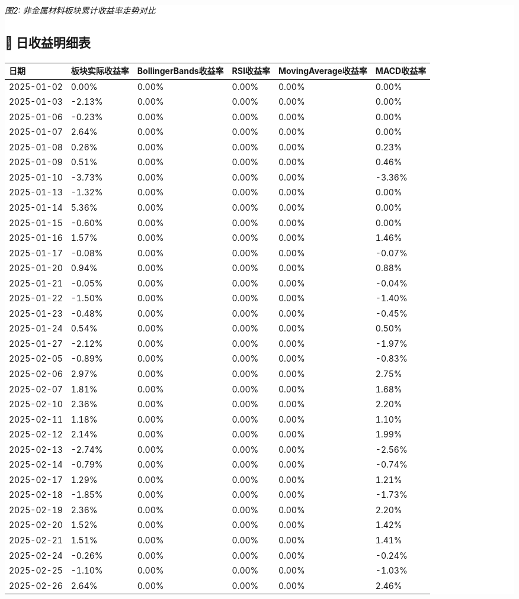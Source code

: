 *图2: 非金属材料板块累计收益率走势对比*

## 📅 日收益明细表

| 日期         | 板块实际收益率   | BollingerBands收益率   | RSI收益率   | MovingAverage收益率   | MACD收益率   |
|:-----------|:----------|:--------------------|:---------|:-------------------|:----------|
| 2025-01-02 | 0.00%     | 0.00%               | 0.00%    | 0.00%              | 0.00%     |
| 2025-01-03 | -2.13%    | 0.00%               | 0.00%    | 0.00%              | 0.00%     |
| 2025-01-06 | -0.23%    | 0.00%               | 0.00%    | 0.00%              | 0.00%     |
| 2025-01-07 | 2.64%     | 0.00%               | 0.00%    | 0.00%              | 0.00%     |
| 2025-01-08 | 0.26%     | 0.00%               | 0.00%    | 0.00%              | 0.23%     |
| 2025-01-09 | 0.51%     | 0.00%               | 0.00%    | 0.00%              | 0.46%     |
| 2025-01-10 | -3.73%    | 0.00%               | 0.00%    | 0.00%              | -3.36%    |
| 2025-01-13 | -1.32%    | 0.00%               | 0.00%    | 0.00%              | 0.00%     |
| 2025-01-14 | 5.36%     | 0.00%               | 0.00%    | 0.00%              | 0.00%     |
| 2025-01-15 | -0.60%    | 0.00%               | 0.00%    | 0.00%              | 0.00%     |
| 2025-01-16 | 1.57%     | 0.00%               | 0.00%    | 0.00%              | 1.46%     |
| 2025-01-17 | -0.08%    | 0.00%               | 0.00%    | 0.00%              | -0.07%    |
| 2025-01-20 | 0.94%     | 0.00%               | 0.00%    | 0.00%              | 0.88%     |
| 2025-01-21 | -0.05%    | 0.00%               | 0.00%    | 0.00%              | -0.04%    |
| 2025-01-22 | -1.50%    | 0.00%               | 0.00%    | 0.00%              | -1.40%    |
| 2025-01-23 | -0.48%    | 0.00%               | 0.00%    | 0.00%              | -0.45%    |
| 2025-01-24 | 0.54%     | 0.00%               | 0.00%    | 0.00%              | 0.50%     |
| 2025-01-27 | -2.12%    | 0.00%               | 0.00%    | 0.00%              | -1.97%    |
| 2025-02-05 | -0.89%    | 0.00%               | 0.00%    | 0.00%              | -0.83%    |
| 2025-02-06 | 2.97%     | 0.00%               | 0.00%    | 0.00%              | 2.75%     |
| 2025-02-07 | 1.81%     | 0.00%               | 0.00%    | 0.00%              | 1.68%     |
| 2025-02-10 | 2.36%     | 0.00%               | 0.00%    | 0.00%              | 2.20%     |
| 2025-02-11 | 1.18%     | 0.00%               | 0.00%    | 0.00%              | 1.10%     |
| 2025-02-12 | 2.14%     | 0.00%               | 0.00%    | 0.00%              | 1.99%     |
| 2025-02-13 | -2.74%    | 0.00%               | 0.00%    | 0.00%              | -2.56%    |
| 2025-02-14 | -0.79%    | 0.00%               | 0.00%    | 0.00%              | -0.74%    |
| 2025-02-17 | 1.29%     | 0.00%               | 0.00%    | 0.00%              | 1.21%     |
| 2025-02-18 | -1.85%    | 0.00%               | 0.00%    | 0.00%              | -1.73%    |
| 2025-02-19 | 2.36%     | 0.00%               | 0.00%    | 0.00%              | 2.20%     |
| 2025-02-20 | 1.52%     | 0.00%               | 0.00%    | 0.00%              | 1.42%     |
| 2025-02-21 | 1.51%     | 0.00%               | 0.00%    | 0.00%              | 1.41%     |
| 2025-02-24 | -0.26%    | 0.00%               | 0.00%    | 0.00%              | -0.24%    |
| 2025-02-25 | -1.10%    | 0.00%               | 0.00%    | 0.00%              | -1.03%    |
| 2025-02-26 | 2.64%     | 0.00%               | 0.00%    | 0.00%              | 2.46%     |